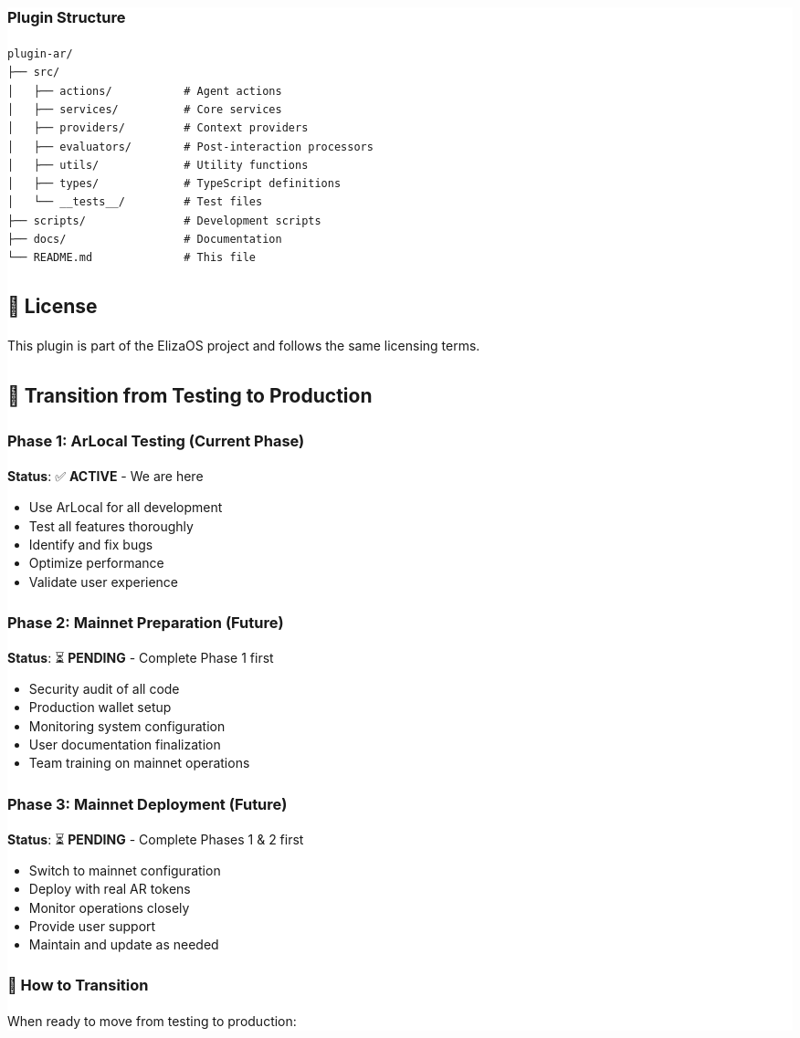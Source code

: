 ### Plugin Structure
```
plugin-ar/
├── src/
│   ├── actions/           # Agent actions
│   ├── services/          # Core services
│   ├── providers/         # Context providers
│   ├── evaluators/        # Post-interaction processors
│   ├── utils/             # Utility functions
│   ├── types/             # TypeScript definitions
│   └── __tests__/         # Test files
├── scripts/               # Development scripts
├── docs/                  # Documentation
└── README.md              # This file
```

## 📄 License

This plugin is part of the ElizaOS project and follows the same licensing terms.

## 🚀 Transition from Testing to Production

### Phase 1: ArLocal Testing (Current Phase)
**Status**: ✅ **ACTIVE** - We are here
- Use ArLocal for all development
- Test all features thoroughly
- Identify and fix bugs
- Optimize performance
- Validate user experience

### Phase 2: Mainnet Preparation (Future)
**Status**: ⏳ **PENDING** - Complete Phase 1 first
- Security audit of all code
- Production wallet setup
- Monitoring system configuration
- User documentation finalization
- Team training on mainnet operations

### Phase 3: Mainnet Deployment (Future)
**Status**: ⏳ **PENDING** - Complete Phases 1 & 2 first
- Switch to mainnet configuration
- Deploy with real AR tokens
- Monitor operations closely
- Provide user support
- Maintain and update as needed

### 🔄 How to Transition

When ready to move from testing to production:
